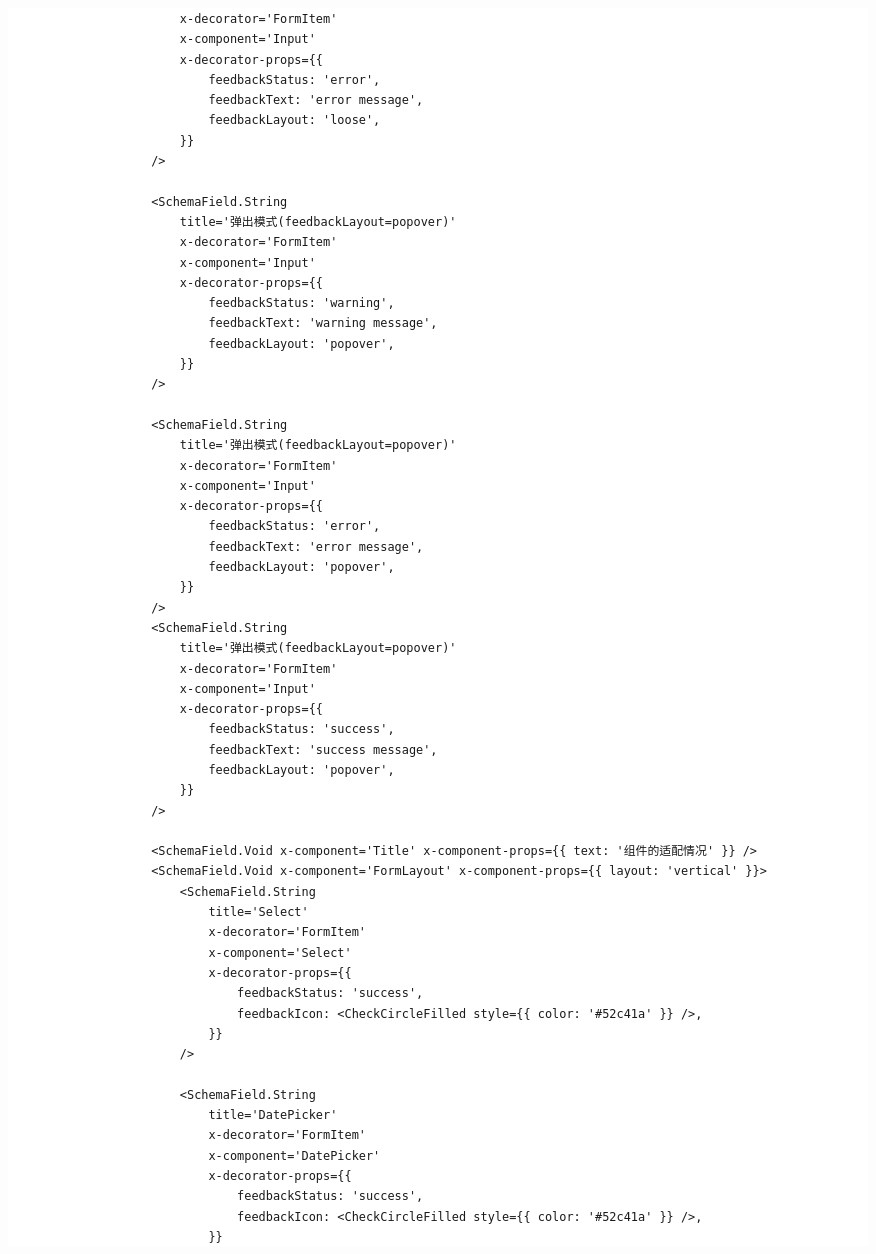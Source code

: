 ```tsx
						x-decorator='FormItem'
						x-component='Input'
						x-decorator-props={{
							feedbackStatus: 'error',
							feedbackText: 'error message',
							feedbackLayout: 'loose',
						}}
					/>

					<SchemaField.String
						title='弹出模式(feedbackLayout=popover)'
						x-decorator='FormItem'
						x-component='Input'
						x-decorator-props={{
							feedbackStatus: 'warning',
							feedbackText: 'warning message',
							feedbackLayout: 'popover',
						}}
					/>

					<SchemaField.String
						title='弹出模式(feedbackLayout=popover)'
						x-decorator='FormItem'
						x-component='Input'
						x-decorator-props={{
							feedbackStatus: 'error',
							feedbackText: 'error message',
							feedbackLayout: 'popover',
						}}
					/>
					<SchemaField.String
						title='弹出模式(feedbackLayout=popover)'
						x-decorator='FormItem'
						x-component='Input'
						x-decorator-props={{
							feedbackStatus: 'success',
							feedbackText: 'success message',
							feedbackLayout: 'popover',
						}}
					/>

					<SchemaField.Void x-component='Title' x-component-props={{ text: '组件的适配情况' }} />
					<SchemaField.Void x-component='FormLayout' x-component-props={{ layout: 'vertical' }}>
						<SchemaField.String
							title='Select'
							x-decorator='FormItem'
							x-component='Select'
							x-decorator-props={{
								feedbackStatus: 'success',
								feedbackIcon: <CheckCircleFilled style={{ color: '#52c41a' }} />,
							}}
						/>

						<SchemaField.String
							title='DatePicker'
							x-decorator='FormItem'
							x-component='DatePicker'
							x-decorator-props={{
								feedbackStatus: 'success',
								feedbackIcon: <CheckCircleFilled style={{ color: '#52c41a' }} />,
							}}
```